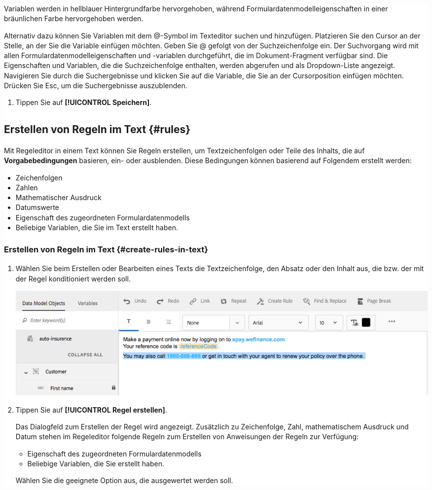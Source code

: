    Variablen werden in hellblauer Hintergrundfarbe hervorgehoben, während Formulardatenmodelleigenschaften in einer bräunlichen Farbe hervorgehoben werden.

   Alternativ dazu können Sie Variablen mit dem @-Symbol im Texteditor suchen und hinzufügen. Platzieren Sie den Cursor an der Stelle, an der Sie die Variable einfügen möchten. Geben Sie @ gefolgt von der Suchzeichenfolge ein. Der Suchvorgang wird mit allen Formulardatenmodelleigenschaften und -variablen durchgeführt, die im Dokument-Fragment verfügbar sind. Die Eigenschaften und Variablen, die die Suchzeichenfolge enthalten, werden abgerufen und als Dropdown-Liste angezeigt. Navigieren Sie durch die Suchergebnisse und klicken Sie auf die Variable, die Sie an der Cursorposition einfügen möchten. Drücken Sie Esc, um die Suchergebnisse auszublenden.

1. Tippen Sie auf **[!UICONTROL Speichern]**.

## Erstellen von Regeln im Text {#rules}

Mit Regeleditor in einem Text können Sie Regeln erstellen, um Textzeichenfolgen oder Teile des Inhalts, die auf **Vorgabebedingungen** basieren, ein- oder ausblenden. Diese Bedingungen können basierend auf Folgendem erstellt werden:

* Zeichenfolgen
* Zahlen
* Mathematischer Ausdruck
* Datumswerte
* Eigenschaft des zugeordneten Formulardatenmodells
* Beliebige Variablen, die Sie im Text erstellt haben.

### Erstellen von Regeln im Text {#create-rules-in-text}

1. Wählen Sie beim Erstellen oder Bearbeiten eines Texts die Textzeichenfolge, den Absatz oder den Inhalt aus, die bzw. der mit der Regel konditioniert werden soll.

   ![selectcontentapplyrule](assets/selectcontentapplyrule.png)

1. Tippen Sie auf **[!UICONTROL Regel erstellen]**.

   Das Dialogfeld zum Erstellen der Regel wird angezeigt. Zusätzlich zu Zeichenfolge, Zahl, mathematischem Ausdruck und Datum stehen im Regeleditor folgende Regeln zum Erstellen von Anweisungen der Regeln zur Verfügung:

   * Eigenschaft des zugeordneten Formulardatenmodells
   * Beliebige Variablen, die Sie erstellt haben.

   Wählen Sie die geeignete Option aus, die ausgewertet werden soll.
